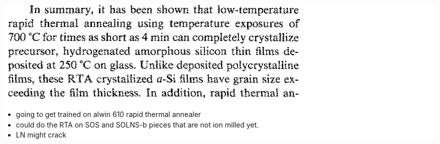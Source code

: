 ![Image 7](/assets/images/imported/lnnb17-fab-si-hardmask-pattern-test-180820/image7.png)

- going to get trained on alwin 610 rapid thermal annealer
- could do the RTA on SOS and SOLNS-b pieces that are not ion milled yet.
- LN might crack